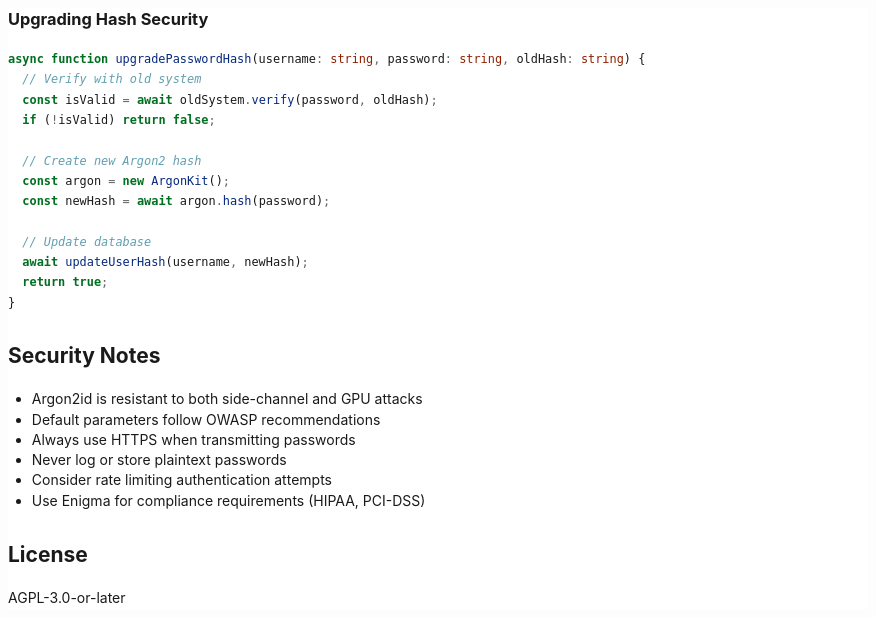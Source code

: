 ### Upgrading Hash Security

```typescript
async function upgradePasswordHash(username: string, password: string, oldHash: string) {
  // Verify with old system
  const isValid = await oldSystem.verify(password, oldHash);
  if (!isValid) return false;

  // Create new Argon2 hash
  const argon = new ArgonKit();
  const newHash = await argon.hash(password);
  
  // Update database
  await updateUserHash(username, newHash);
  return true;
}
```

## Security Notes

- Argon2id is resistant to both side-channel and GPU attacks
- Default parameters follow OWASP recommendations
- Always use HTTPS when transmitting passwords
- Never log or store plaintext passwords
- Consider rate limiting authentication attempts
- Use Enigma for compliance requirements (HIPAA, PCI-DSS)

## License

AGPL-3.0-or-later
